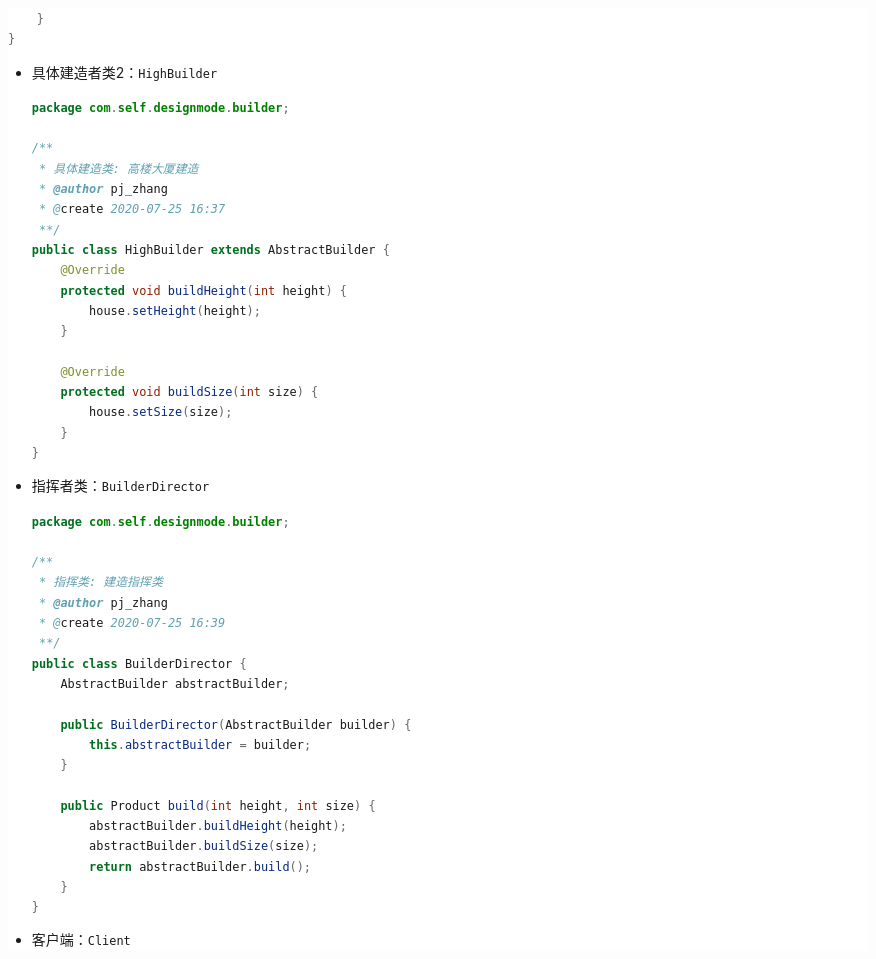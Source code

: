   ```java
      }
  }
  ```

* 具体建造者类2：`HighBuilder`

  ```java
  package com.self.designmode.builder;
  
  /**
   * 具体建造类: 高楼大厦建造
   * @author pj_zhang
   * @create 2020-07-25 16:37
   **/
  public class HighBuilder extends AbstractBuilder {
      @Override
      protected void buildHeight(int height) {
          house.setHeight(height);
      }
  
      @Override
      protected void buildSize(int size) {
          house.setSize(size);
      }
  }
  ```

* 指挥者类：`BuilderDirector`

  ```java
  package com.self.designmode.builder;
  
  /**
   * 指挥类: 建造指挥类
   * @author pj_zhang
   * @create 2020-07-25 16:39
   **/
  public class BuilderDirector {
      AbstractBuilder abstractBuilder;
  
      public BuilderDirector(AbstractBuilder builder) {
          this.abstractBuilder = builder;
      }
  
      public Product build(int height, int size) {
          abstractBuilder.buildHeight(height);
          abstractBuilder.buildSize(size);
          return abstractBuilder.build();
      }
  }
  ```

* 客户端：`Client`

